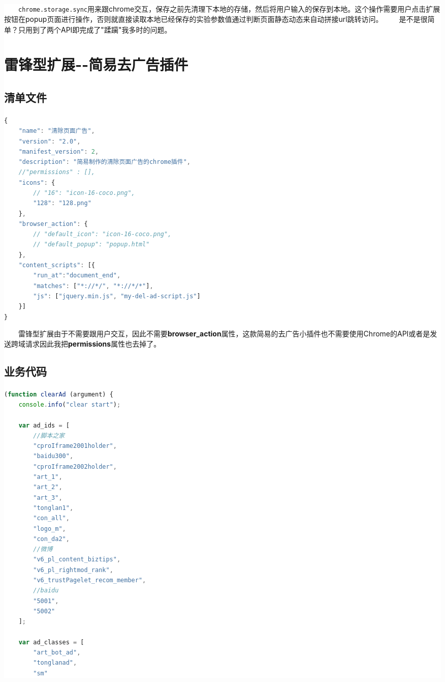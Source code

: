 　　`chrome.storage.sync`用来跟chrome交互，保存之前先清理下本地的存储，然后将用户输入的保存到本地。这个操作需要用户点击扩展按钮在popup页面进行操作，否则就直接读取本地已经保存的实验参数值通过判断页面静态动态来自动拼接url跳转访问。
　　是不是很简单？只用到了两个API即完成了"蹂躏"我多时的问题。

# 雷锋型扩展--简易去广告插件
## 清单文件
```js
{
    "name": "清除页面广告",
    "version": "2.0",
    "manifest_version": 2,
    "description": "简易制作的清除页面广告的chrome插件",
	//"permissions" : [],
    "icons": {
        // "16": "icon-16-coco.png",
        "128": "128.png"
    },
    "browser_action": {
        // "default_icon": "icon-16-coco.png",
        // "default_popup": "popup.html"
    },
    "content_scripts": [{
    	"run_at":"document_end",
        "matches": ["*://*/", "*://*/*"],
        "js": ["jquery.min.js", "my-del-ad-script.js"]
    }]
}
```
　　雷锋型扩展由于不需要跟用户交互，因此不需要**browser_action**属性，这款简易的去广告小插件也不需要使用Chrome的API或者是发送跨域请求因此我把**permissions**属性也去掉了。

## 业务代码
```js
(function clearAd (argument) {
    console.info("clear start");

    var ad_ids = [
    	//脚本之家
    	"cproIframe2001holder",
    	"baidu300",
    	"cproIframe2002holder",
    	"art_1",
    	"art_2",
    	"art_3",
    	"tonglan1",
    	"con_all",
    	"logo_m",
    	"con_da2",
    	//微博
    	"v6_pl_content_biztips",
    	"v6_pl_rightmod_rank",
    	"v6_trustPagelet_recom_member",
    	//baidu
    	"5001",
    	"5002"
    ];

    var ad_classes = [
    	"art_bot_ad",
    	"tonglanad",
    	"sm"
```